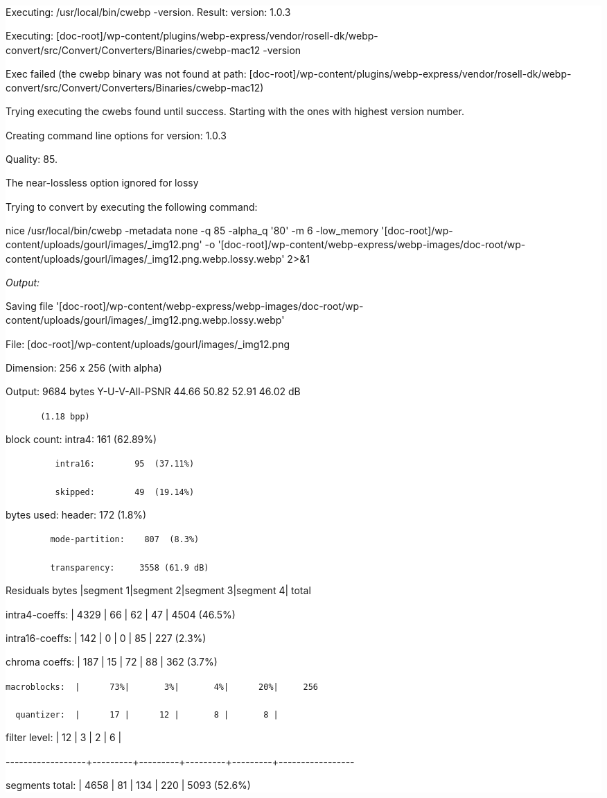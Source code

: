 Executing: /usr/local/bin/cwebp -version. Result: version: 1.0.3

Executing: [doc-root]/wp-content/plugins/webp-express/vendor/rosell-dk/webp-convert/src/Convert/Converters/Binaries/cwebp-mac12 -version

Exec failed (the cwebp binary was not found at path: [doc-root]/wp-content/plugins/webp-express/vendor/rosell-dk/webp-convert/src/Convert/Converters/Binaries/cwebp-mac12)

Trying executing the cwebs found until success. Starting with the ones with highest version number.

Creating command line options for version: 1.0.3

Quality: 85. 

The near-lossless option ignored for lossy

Trying to convert by executing the following command:

nice /usr/local/bin/cwebp -metadata none -q 85 -alpha_q '80' -m 6 -low_memory '[doc-root]/wp-content/uploads/gourl/images/_img12.png' -o '[doc-root]/wp-content/webp-express/webp-images/doc-root/wp-content/uploads/gourl/images/_img12.png.webp.lossy.webp' 2>&1


*Output:* 

Saving file '[doc-root]/wp-content/webp-express/webp-images/doc-root/wp-content/uploads/gourl/images/_img12.png.webp.lossy.webp'

File:      [doc-root]/wp-content/uploads/gourl/images/_img12.png

Dimension: 256 x 256 (with alpha)

Output:    9684 bytes Y-U-V-All-PSNR 44.66 50.82 52.91   46.02 dB

           (1.18 bpp)

block count:  intra4:        161  (62.89%)

              intra16:        95  (37.11%)

              skipped:        49  (19.14%)

bytes used:  header:            172  (1.8%)

             mode-partition:    807  (8.3%)

             transparency:     3558 (61.9 dB)

 Residuals bytes  |segment 1|segment 2|segment 3|segment 4|  total

  intra4-coeffs:  |    4329 |      66 |      62 |      47 |    4504  (46.5%)

 intra16-coeffs:  |     142 |       0 |       0 |      85 |     227  (2.3%)

  chroma coeffs:  |     187 |      15 |      72 |      88 |     362  (3.7%)

    macroblocks:  |      73%|       3%|       4%|      20%|     256

      quantizer:  |      17 |      12 |       8 |       8 |

   filter level:  |      12 |       3 |       2 |       6 |

------------------+---------+---------+---------+---------+-----------------

 segments total:  |    4658 |      81 |     134 |     220 |    5093  (52.6%)
